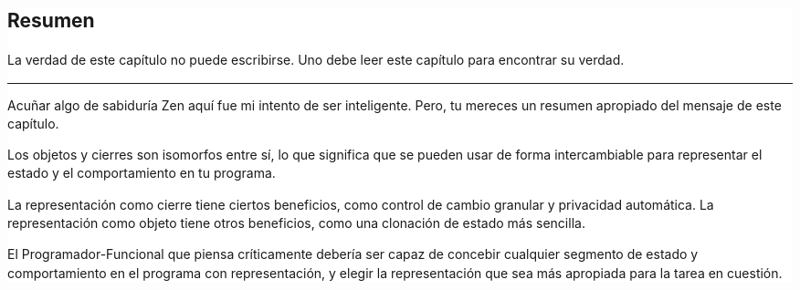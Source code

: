 ## Resumen

La verdad de este capítulo no puede escribirse. Uno debe leer este capítulo para encontrar su verdad.

----

Acuñar algo de sabiduría Zen aquí fue mi intento de ser inteligente. Pero, tu mereces un resumen apropiado del mensaje de este capítulo.

Los objetos y cierres son isomorfos entre sí, lo que significa que se pueden usar de forma intercambiable para representar el estado y el comportamiento en tu programa.

La representación como cierre tiene ciertos beneficios, como control de cambio granular y privacidad automática. La representación como objeto tiene otros beneficios, como una clonación de estado más sencilla.

El Programador-Funcional que piensa críticamente debería ser capaz de concebir cualquier segmento de estado y comportamiento en el programa con representación, y elegir la representación que sea más apropiada para la tarea en cuestión.
